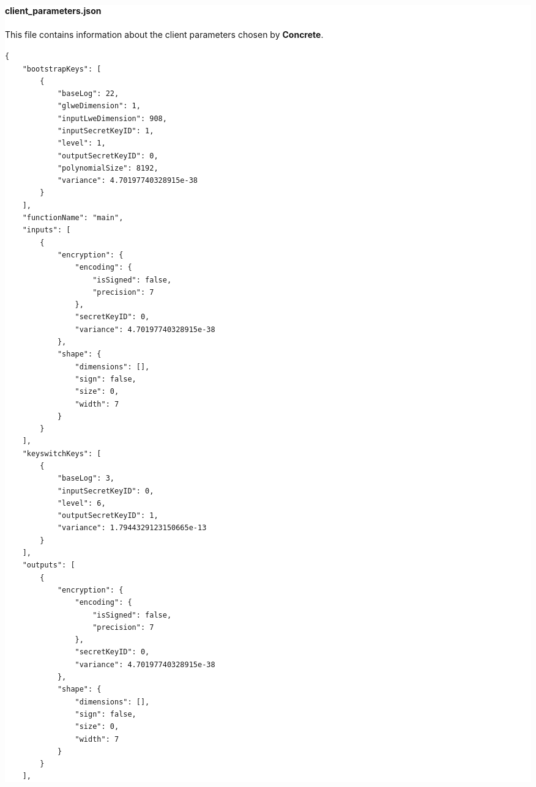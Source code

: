 #### client\_parameters.json

This file contains information about the client parameters chosen by **Concrete**.

```
{
    "bootstrapKeys": [
        {
            "baseLog": 22,
            "glweDimension": 1,
            "inputLweDimension": 908,
            "inputSecretKeyID": 1,
            "level": 1,
            "outputSecretKeyID": 0,
            "polynomialSize": 8192,
            "variance": 4.70197740328915e-38
        }
    ],
    "functionName": "main",
    "inputs": [
        {
            "encryption": {
                "encoding": {
                    "isSigned": false,
                    "precision": 7
                },
                "secretKeyID": 0,
                "variance": 4.70197740328915e-38
            },
            "shape": {
                "dimensions": [],
                "sign": false,
                "size": 0,
                "width": 7
            }
        }
    ],
    "keyswitchKeys": [
        {
            "baseLog": 3,
            "inputSecretKeyID": 0,
            "level": 6,
            "outputSecretKeyID": 1,
            "variance": 1.7944329123150665e-13
        }
    ],
    "outputs": [
        {
            "encryption": {
                "encoding": {
                    "isSigned": false,
                    "precision": 7
                },
                "secretKeyID": 0,
                "variance": 4.70197740328915e-38
            },
            "shape": {
                "dimensions": [],
                "sign": false,
                "size": 0,
                "width": 7
            }
        }
    ],
```